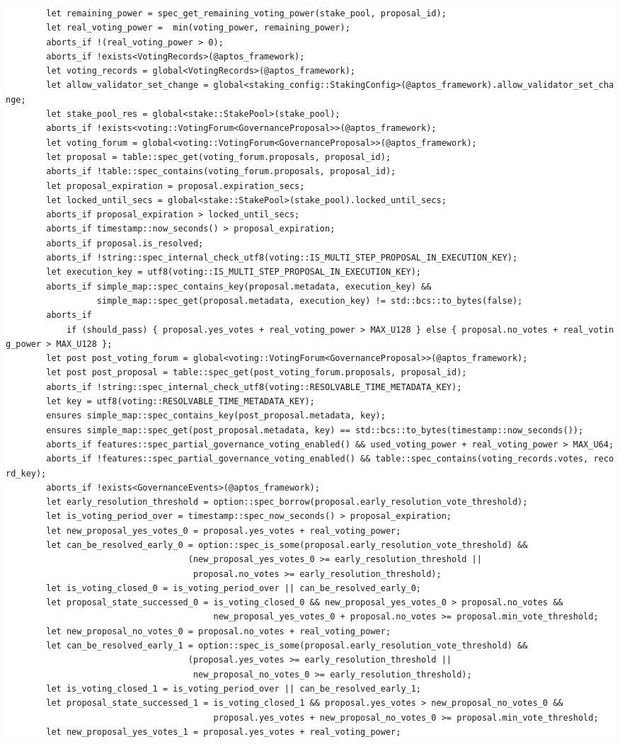 ```move
        let remaining_power = spec_get_remaining_voting_power(stake_pool, proposal_id);
        let real_voting_power =  min(voting_power, remaining_power);
        aborts_if !(real_voting_power > 0);
        aborts_if !exists<VotingRecords>(@aptos_framework);
        let voting_records = global<VotingRecords>(@aptos_framework);
        let allow_validator_set_change = global<staking_config::StakingConfig>(@aptos_framework).allow_validator_set_change;
        let stake_pool_res = global<stake::StakePool>(stake_pool);
        aborts_if !exists<voting::VotingForum<GovernanceProposal>>(@aptos_framework);
        let voting_forum = global<voting::VotingForum<GovernanceProposal>>(@aptos_framework);
        let proposal = table::spec_get(voting_forum.proposals, proposal_id);
        aborts_if !table::spec_contains(voting_forum.proposals, proposal_id);
        let proposal_expiration = proposal.expiration_secs;
        let locked_until_secs = global<stake::StakePool>(stake_pool).locked_until_secs;
        aborts_if proposal_expiration > locked_until_secs;
        aborts_if timestamp::now_seconds() > proposal_expiration;
        aborts_if proposal.is_resolved;
        aborts_if !string::spec_internal_check_utf8(voting::IS_MULTI_STEP_PROPOSAL_IN_EXECUTION_KEY);
        let execution_key = utf8(voting::IS_MULTI_STEP_PROPOSAL_IN_EXECUTION_KEY);
        aborts_if simple_map::spec_contains_key(proposal.metadata, execution_key) &&
                  simple_map::spec_get(proposal.metadata, execution_key) != std::bcs::to_bytes(false);
        aborts_if
            if (should_pass) { proposal.yes_votes + real_voting_power > MAX_U128 } else { proposal.no_votes + real_voting_power > MAX_U128 };
        let post post_voting_forum = global<voting::VotingForum<GovernanceProposal>>(@aptos_framework);
        let post post_proposal = table::spec_get(post_voting_forum.proposals, proposal_id);
        aborts_if !string::spec_internal_check_utf8(voting::RESOLVABLE_TIME_METADATA_KEY);
        let key = utf8(voting::RESOLVABLE_TIME_METADATA_KEY);
        ensures simple_map::spec_contains_key(post_proposal.metadata, key);
        ensures simple_map::spec_get(post_proposal.metadata, key) == std::bcs::to_bytes(timestamp::now_seconds());
        aborts_if features::spec_partial_governance_voting_enabled() && used_voting_power + real_voting_power > MAX_U64;
        aborts_if !features::spec_partial_governance_voting_enabled() && table::spec_contains(voting_records.votes, record_key);
        aborts_if !exists<GovernanceEvents>(@aptos_framework);
        let early_resolution_threshold = option::spec_borrow(proposal.early_resolution_vote_threshold);
        let is_voting_period_over = timestamp::spec_now_seconds() > proposal_expiration;
        let new_proposal_yes_votes_0 = proposal.yes_votes + real_voting_power;
        let can_be_resolved_early_0 = option::spec_is_some(proposal.early_resolution_vote_threshold) &&
                                    (new_proposal_yes_votes_0 >= early_resolution_threshold ||
                                     proposal.no_votes >= early_resolution_threshold);
        let is_voting_closed_0 = is_voting_period_over || can_be_resolved_early_0;
        let proposal_state_successed_0 = is_voting_closed_0 && new_proposal_yes_votes_0 > proposal.no_votes &&
                                         new_proposal_yes_votes_0 + proposal.no_votes >= proposal.min_vote_threshold;
        let new_proposal_no_votes_0 = proposal.no_votes + real_voting_power;
        let can_be_resolved_early_1 = option::spec_is_some(proposal.early_resolution_vote_threshold) &&
                                    (proposal.yes_votes >= early_resolution_threshold ||
                                     new_proposal_no_votes_0 >= early_resolution_threshold);
        let is_voting_closed_1 = is_voting_period_over || can_be_resolved_early_1;
        let proposal_state_successed_1 = is_voting_closed_1 && proposal.yes_votes > new_proposal_no_votes_0 &&
                                         proposal.yes_votes + new_proposal_no_votes_0 >= proposal.min_vote_threshold;
        let new_proposal_yes_votes_1 = proposal.yes_votes + real_voting_power;
```